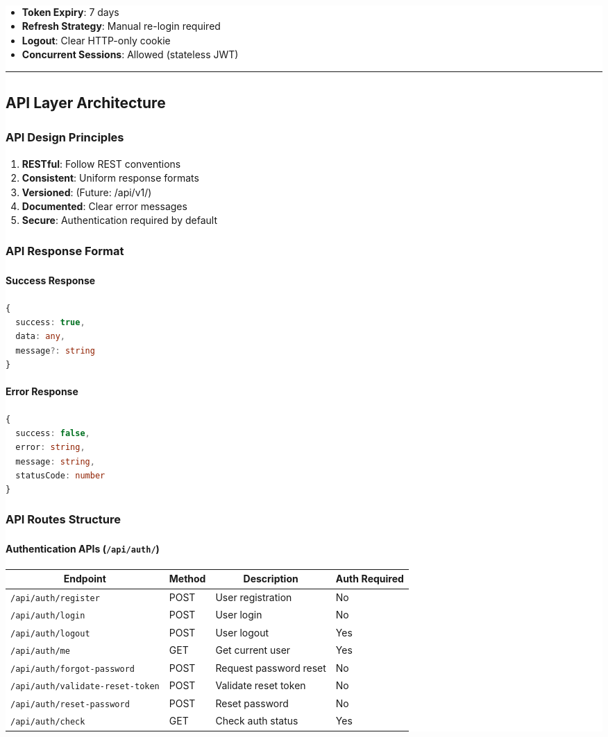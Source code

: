 - **Token Expiry**: 7 days
- **Refresh Strategy**: Manual re-login required
- **Logout**: Clear HTTP-only cookie
- **Concurrent Sessions**: Allowed (stateless JWT)

---

## API Layer Architecture

### API Design Principles

1. **RESTful**: Follow REST conventions
2. **Consistent**: Uniform response formats
3. **Versioned**: (Future: /api/v1/)
4. **Documented**: Clear error messages
5. **Secure**: Authentication required by default

### API Response Format

#### Success Response
```typescript
{
  success: true,
  data: any,
  message?: string
}
```

#### Error Response
```typescript
{
  success: false,
  error: string,
  message: string,
  statusCode: number
}
```

### API Routes Structure

#### Authentication APIs (`/api/auth/`)

| Endpoint | Method | Description | Auth Required |
|----------|--------|-------------|---------------|
| `/api/auth/register` | POST | User registration | No |
| `/api/auth/login` | POST | User login | No |
| `/api/auth/logout` | POST | User logout | Yes |
| `/api/auth/me` | GET | Get current user | Yes |
| `/api/auth/forgot-password` | POST | Request password reset | No |
| `/api/auth/validate-reset-token` | POST | Validate reset token | No |
| `/api/auth/reset-password` | POST | Reset password | No |
| `/api/auth/check` | GET | Check auth status | Yes |
